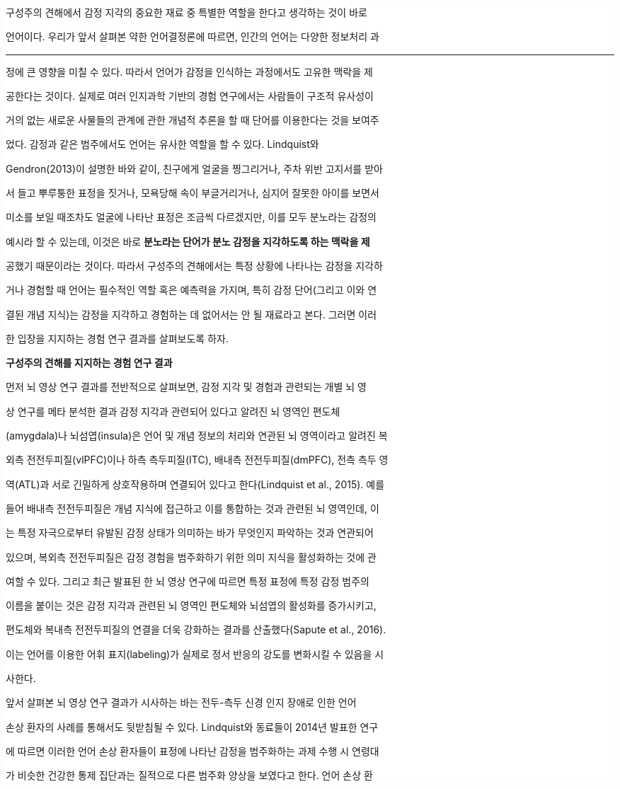 구성주의 견해에서 감정 지각의 중요한 재료 중 특별한 역할을 한다고 생각하는 것이 바로

언어이다. 우리가 앞서 살펴본 약한 언어결정론에 따르면, 인간의 언어는 다양한 정보처리 과


-----

정에 큰 영향을 미칠 수 있다. 따라서 언어가 감정을 인식하는 과정에서도 고유한 맥락을 제

공한다는 것이다. 실제로 여러 인지과학 기반의 경험 연구에서는 사람들이 구조적 유사성이

거의 없는 새로운 사물들의 관계에 관한 개념적 추론을 할 때 단어를 이용한다는 것을 보여주

었다. 감정과 같은 범주에서도 언어는 유사한 역할을 할 수 있다. Lindquist와

Gendron(2013)이 설명한 바와 같이, 친구에게 얼굴을 찡그리거나, 주차 위반 고지서를 받아

서 들고 뿌루퉁한 표정을 짓거나, 모욕당해 속이 부글거리거나, 심지어 잘못한 아이를 보면서

미소를 보일 때조차도 얼굴에 나타난 표정은 조금씩 다르겠지만, 이를 모두 분노라는 감정의

예시라 할 수 있는데, 이것은 바로 **분노라는 단어가 분노 감정을 지각하도록 하는 맥락을 제**

공했기 때문이라는 것이다. 따라서 구성주의 견해에서는 특정 상황에 나타나는 감정을 지각하

거나 경험할 때 언어는 필수적인 역할 혹은 예측력을 가지며, 특히 감정 단어(그리고 이와 연

결된 개념 지식)는 감정을 지각하고 경험하는 데 없어서는 안 될 재료라고 본다. 그러면 이러

한 입장을 지지하는 경험 연구 결과를 살펴보도록 하자.

**구성주의 견해를 지지하는 경험 연구 결과**

먼저 뇌 영상 연구 결과를 전반적으로 살펴보면, 감정 지각 및 경험과 관련되는 개별 뇌 영

상 연구를 메타 분석한 결과 감정 지각과 관련되어 있다고 알려진 뇌 영역인 편도체

(amygdala)나 뇌섬엽(insula)은 언어 및 개념 정보의 처리와 연관된 뇌 영역이라고 알려진 복

외측 전전두피질(vlPFC)이나 하측 측두피질(ITC), 배내측 전전두피질(dmPFC), 전측 측두 영

역(ATL)과 서로 긴밀하게 상호작용하며 연결되어 있다고 한다(Lindquist et al., 2015). 예를

들어 배내측 전전두피질은 개념 지식에 접근하고 이를 통합하는 것과 관련된 뇌 영역인데, 이

는 특정 자극으로부터 유발된 감정 상태가 의미하는 바가 무엇인지 파악하는 것과 연관되어

있으며, 복외측 전전두피질은 감정 경험을 범주화하기 위한 의미 지식을 활성화하는 것에 관

여할 수 있다. 그리고 최근 발표된 한 뇌 영상 연구에 따르면 특정 표정에 특정 감정 범주의

이름을 붙이는 것은 감정 지각과 관련된 뇌 영역인 편도체와 뇌섬엽의 활성화를 증가시키고,

편도체와 복내측 전전두피질의 연결을 더욱 강화하는 결과를 산출했다(Sapute et al., 2016).

이는 언어를 이용한 어휘 표지(labeling)가 실제로 정서 반응의 강도를 변화시킬 수 있음을 시

사한다.

앞서 살펴본 뇌 영상 연구 결과가 시사하는 바는 전두-측두 신경 인지 장애로 인한 언어

손상 환자의 사례를 통해서도 뒷받침될 수 있다. Lindquist와 동료들이 2014년 발표한 연구

에 따르면 이러한 언어 손상 환자들이 표정에 나타난 감정을 범주화하는 과제 수행 시 연령대

가 비슷한 건강한 통제 집단과는 질적으로 다른 범주화 양상을 보였다고 한다. 언어 손상 환
